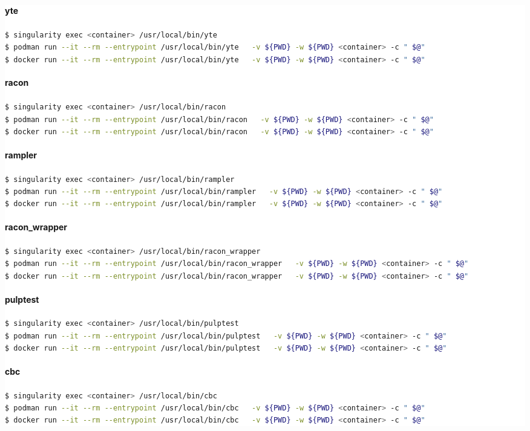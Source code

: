 
#### yte

```bash
$ singularity exec <container> /usr/local/bin/yte
$ podman run --it --rm --entrypoint /usr/local/bin/yte   -v ${PWD} -w ${PWD} <container> -c " $@"
$ docker run --it --rm --entrypoint /usr/local/bin/yte   -v ${PWD} -w ${PWD} <container> -c " $@"
```


#### racon

```bash
$ singularity exec <container> /usr/local/bin/racon
$ podman run --it --rm --entrypoint /usr/local/bin/racon   -v ${PWD} -w ${PWD} <container> -c " $@"
$ docker run --it --rm --entrypoint /usr/local/bin/racon   -v ${PWD} -w ${PWD} <container> -c " $@"
```


#### rampler

```bash
$ singularity exec <container> /usr/local/bin/rampler
$ podman run --it --rm --entrypoint /usr/local/bin/rampler   -v ${PWD} -w ${PWD} <container> -c " $@"
$ docker run --it --rm --entrypoint /usr/local/bin/rampler   -v ${PWD} -w ${PWD} <container> -c " $@"
```


#### racon_wrapper

```bash
$ singularity exec <container> /usr/local/bin/racon_wrapper
$ podman run --it --rm --entrypoint /usr/local/bin/racon_wrapper   -v ${PWD} -w ${PWD} <container> -c " $@"
$ docker run --it --rm --entrypoint /usr/local/bin/racon_wrapper   -v ${PWD} -w ${PWD} <container> -c " $@"
```


#### pulptest

```bash
$ singularity exec <container> /usr/local/bin/pulptest
$ podman run --it --rm --entrypoint /usr/local/bin/pulptest   -v ${PWD} -w ${PWD} <container> -c " $@"
$ docker run --it --rm --entrypoint /usr/local/bin/pulptest   -v ${PWD} -w ${PWD} <container> -c " $@"
```


#### cbc

```bash
$ singularity exec <container> /usr/local/bin/cbc
$ podman run --it --rm --entrypoint /usr/local/bin/cbc   -v ${PWD} -w ${PWD} <container> -c " $@"
$ docker run --it --rm --entrypoint /usr/local/bin/cbc   -v ${PWD} -w ${PWD} <container> -c " $@"
```
